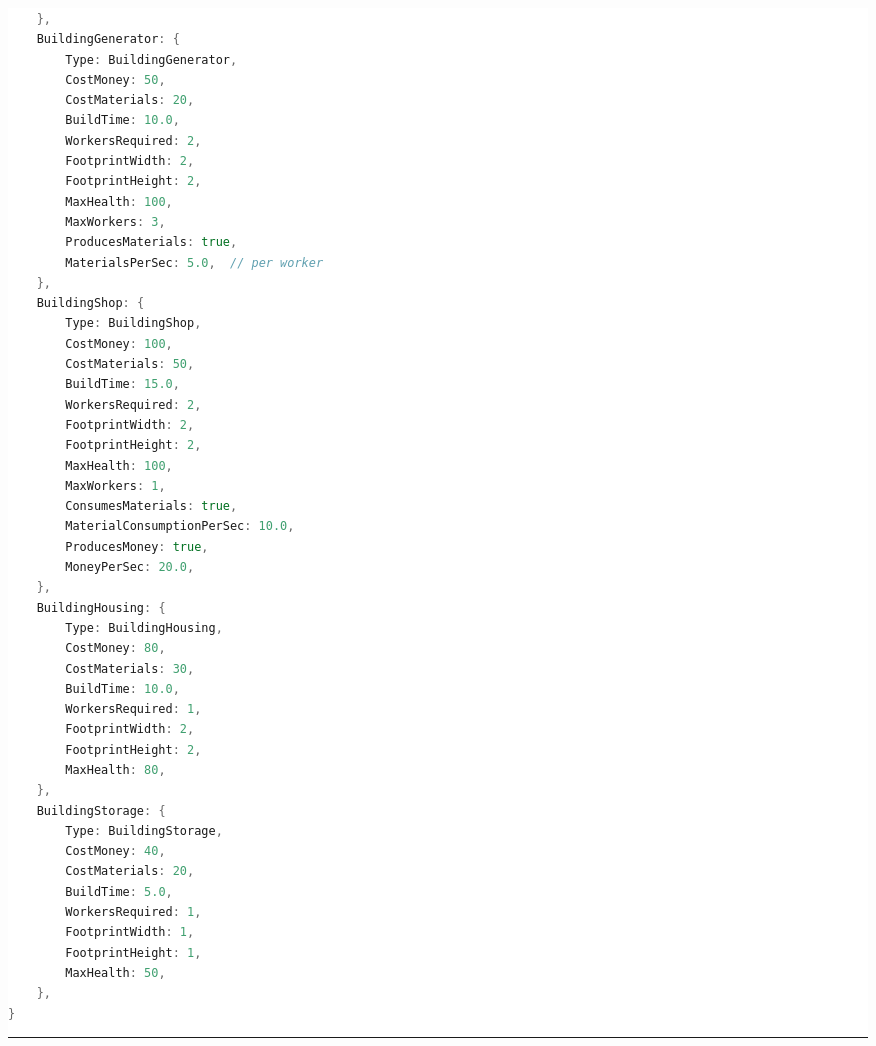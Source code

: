 ```go
    },
    BuildingGenerator: {
        Type: BuildingGenerator,
        CostMoney: 50,
        CostMaterials: 20,
        BuildTime: 10.0,
        WorkersRequired: 2,
        FootprintWidth: 2,
        FootprintHeight: 2,
        MaxHealth: 100,
        MaxWorkers: 3,
        ProducesMaterials: true,
        MaterialsPerSec: 5.0,  // per worker
    },
    BuildingShop: {
        Type: BuildingShop,
        CostMoney: 100,
        CostMaterials: 50,
        BuildTime: 15.0,
        WorkersRequired: 2,
        FootprintWidth: 2,
        FootprintHeight: 2,
        MaxHealth: 100,
        MaxWorkers: 1,
        ConsumesMaterials: true,
        MaterialConsumptionPerSec: 10.0,
        ProducesMoney: true,
        MoneyPerSec: 20.0,
    },
    BuildingHousing: {
        Type: BuildingHousing,
        CostMoney: 80,
        CostMaterials: 30,
        BuildTime: 10.0,
        WorkersRequired: 1,
        FootprintWidth: 2,
        FootprintHeight: 2,
        MaxHealth: 80,
    },
    BuildingStorage: {
        Type: BuildingStorage,
        CostMoney: 40,
        CostMaterials: 20,
        BuildTime: 5.0,
        WorkersRequired: 1,
        FootprintWidth: 1,
        FootprintHeight: 1,
        MaxHealth: 50,
    },
}
```

---